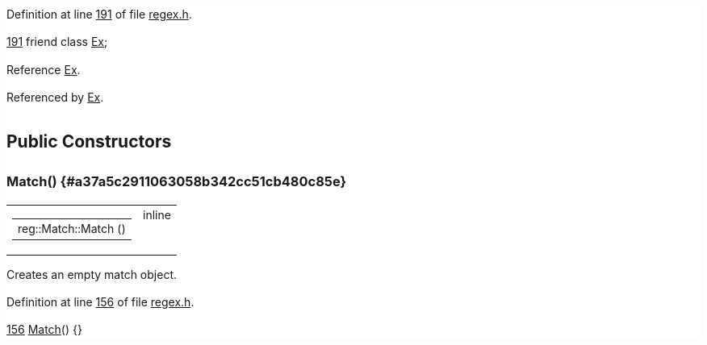 <p>Definition at line <a href="/web-doxygen/docs/api/files/src/regex-h/#l00191">191</a> of file <a href="/web-doxygen/docs/api/files/src/regex-h">regex.h</a>.</p>

<div class="doxyProgramListing">

<div class="doxyCodeLine"><span class="doxyLineNumber"><a href="#a0ce15d3df1c5aa85342f8949e00a8287">191</a></span><span class="doxyLineContent"><span class="doxyHighlight">    </span><span class="doxyHighlightKeyword">friend</span><span class="doxyHighlight"> </span><span class="doxyHighlightKeyword">class </span><span class="doxyHighlight"><a href="#a0ce15d3df1c5aa85342f8949e00a8287">Ex</a>;</span></span></div>

</div>


Reference <a href="#a0ce15d3df1c5aa85342f8949e00a8287">Ex</a>.

Referenced by <a href="#a0ce15d3df1c5aa85342f8949e00a8287">Ex</a>.
</div>
</div>

</div>

<div class="doxySectionDef">

## Public Constructors

### Match() {#a37a5c2911063058b342cc51cb480c85e}

<div class="doxyMemberItem">
<div class="doxyMemberProto">
<table class="doxyMemberLabels">
<tr class="doxyMemberLabels">
<td class="doxyMemberLabelsLeft">
<table class="doxyMemberName">
<tr>
<td class="doxyMemberName">reg::Match::Match ()</td>
</tr>
</table>
</td>
<td class="doxyMemberLabelsRight">
<span class="doxyMemberLabels">
<span class="doxyMemberLabel inline">inline</span>
</span>
</td>
</tr>
</table>
</div>
<div class="doxyMemberDoc">
<p>Creates an empty match object.</p>

<p>Definition at line <a href="/web-doxygen/docs/api/files/src/regex-h/#l00156">156</a> of file <a href="/web-doxygen/docs/api/files/src/regex-h">regex.h</a>.</p>

<div class="doxyProgramListing">

<div class="doxyCodeLine"><span class="doxyLineNumber"><a href="#a37a5c2911063058b342cc51cb480c85e">156</a></span><span class="doxyLineContent"><span class="doxyHighlight">    <a href="#a37a5c2911063058b342cc51cb480c85e">Match</a>() {}</span></span></div>

